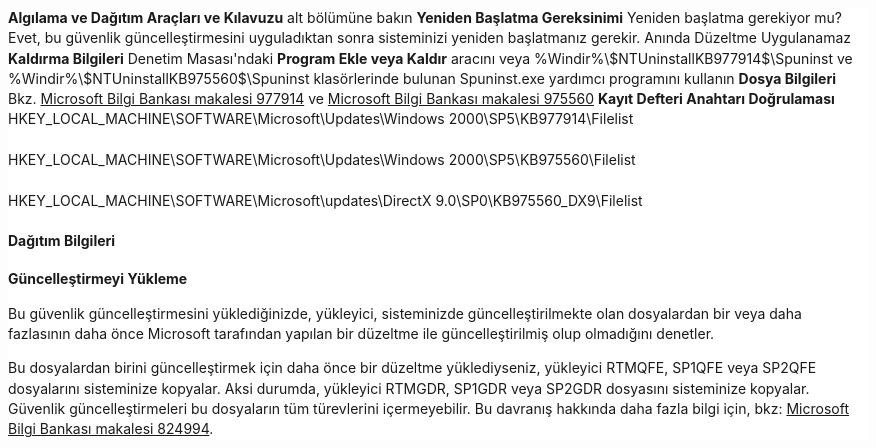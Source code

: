 <td style="border:1px solid black;"><strong>Algılama ve Dağıtım Araçları ve Kılavuzu</strong> alt bölümüne bakın</td>
</tr>
<tr class="odd">
<td style="border:1px solid black;"><strong>Yeniden Başlatma Gereksinimi</strong></td>
<td style="border:1px solid black;"></td>
</tr>
<tr class="even">
<td style="border:1px solid black;">Yeniden başlatma gerekiyor mu?</td>
<td style="border:1px solid black;">Evet, bu güvenlik güncelleştirmesini uyguladıktan sonra sisteminizi yeniden başlatmanız gerekir.</td>
</tr>
<tr class="odd">
<td style="border:1px solid black;">Anında Düzeltme</td>
<td style="border:1px solid black;">Uygulanamaz</td>
</tr>
<tr class="even">
<td style="border:1px solid black;"><strong>Kaldırma Bilgileri</strong></td>
<td style="border:1px solid black;">Denetim Masası'ndaki <strong>Program Ekle veya Kaldır</strong> aracını veya %Windir%\$NTUninstallKB977914$\Spuninst ve %Windir%\$NTUninstallKB975560$\Spuninst klasörlerinde bulunan Spuninst.exe yardımcı programını kullanın</td>
</tr>
<tr class="odd">
<td style="border:1px solid black;"><strong>Dosya Bilgileri</strong></td>
<td style="border:1px solid black;">Bkz. <a href="http://support.microsoft.com/kb/977914">Microsoft Bilgi Bankası makalesi 977914</a> ve <a href="http://support.microsoft.com/kb/975560">Microsoft Bilgi Bankası makalesi 975560</a></td>
</tr>
<tr class="even">
<td style="border:1px solid black;"><strong>Kayıt Defteri Anahtarı Doğrulaması</strong></td>
<td style="border:1px solid black;">HKEY_LOCAL_MACHINE\SOFTWARE\Microsoft\Updates\Windows 2000\SP5\KB977914\Filelist<br />
<br />
HKEY_LOCAL_MACHINE\SOFTWARE\Microsoft\Updates\Windows 2000\SP5\KB975560\Filelist<br />
<br />
HKEY_LOCAL_MACHINE\SOFTWARE\Microsoft\updates\DirectX 9.0\SP0\KB975560_DX9\Filelist</td>
</tr>
</tbody>
</table>
 

#### Dağıtım Bilgileri

**Güncelleştirmeyi Yükleme**

Bu güvenlik güncelleştirmesini yüklediğinizde, yükleyici, sisteminizde güncelleştirilmekte olan dosyalardan bir veya daha fazlasının daha önce Microsoft tarafından yapılan bir düzeltme ile güncelleştirilmiş olup olmadığını denetler.

Bu dosyalardan birini güncelleştirmek için daha önce bir düzeltme yüklediyseniz, yükleyici RTMQFE, SP1QFE veya SP2QFE dosyalarını sisteminize kopyalar. Aksi durumda, yükleyici RTMGDR, SP1GDR veya SP2GDR dosyasını sisteminize kopyalar. Güvenlik güncelleştirmeleri bu dosyaların tüm türevlerini içermeyebilir. Bu davranış hakkında daha fazla bilgi için, bkz: [Microsoft Bilgi Bankası makalesi 824994](http://support.microsoft.com/kb/824994).
